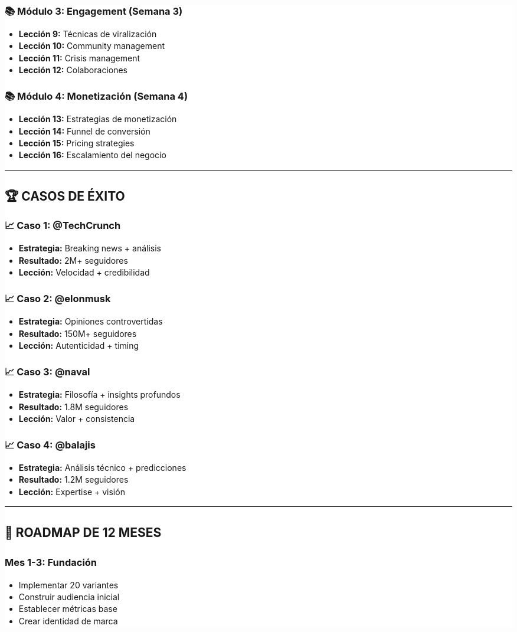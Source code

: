 
### 📚 **Módulo 3: Engagement (Semana 3)**
- **Lección 9:** Técnicas de viralización
- **Lección 10:** Community management
- **Lección 11:** Crisis management
- **Lección 12:** Colaboraciones


### 📚 **Módulo 4: Monetización (Semana 4)**
- **Lección 13:** Estrategias de monetización
- **Lección 14:** Funnel de conversión
- **Lección 15:** Pricing strategies
- **Lección 16:** Escalamiento del negocio

---


## 🏆 **CASOS DE ÉXITO**


### 📈 **Caso 1: @TechCrunch**
- **Estrategia:** Breaking news + análisis
- **Resultado:** 2M+ seguidores
- **Lección:** Velocidad + credibilidad


### 📈 **Caso 2: @elonmusk**
- **Estrategia:** Opiniones controvertidas
- **Resultado:** 150M+ seguidores
- **Lección:** Autenticidad + timing


### 📈 **Caso 3: @naval**
- **Estrategia:** Filosofía + insights profundos
- **Resultado:** 1.8M seguidores
- **Lección:** Valor + consistencia


### 📈 **Caso 4: @balajis**
- **Estrategia:** Análisis técnico + predicciones
- **Resultado:** 1.2M seguidores
- **Lección:** Expertise + visión

---


## 🎯 **ROADMAP DE 12 MESES**


### **Mes 1-3: Fundación**
- Implementar 20 variantes
- Construir audiencia inicial
- Establecer métricas base
- Crear identidad de marca
